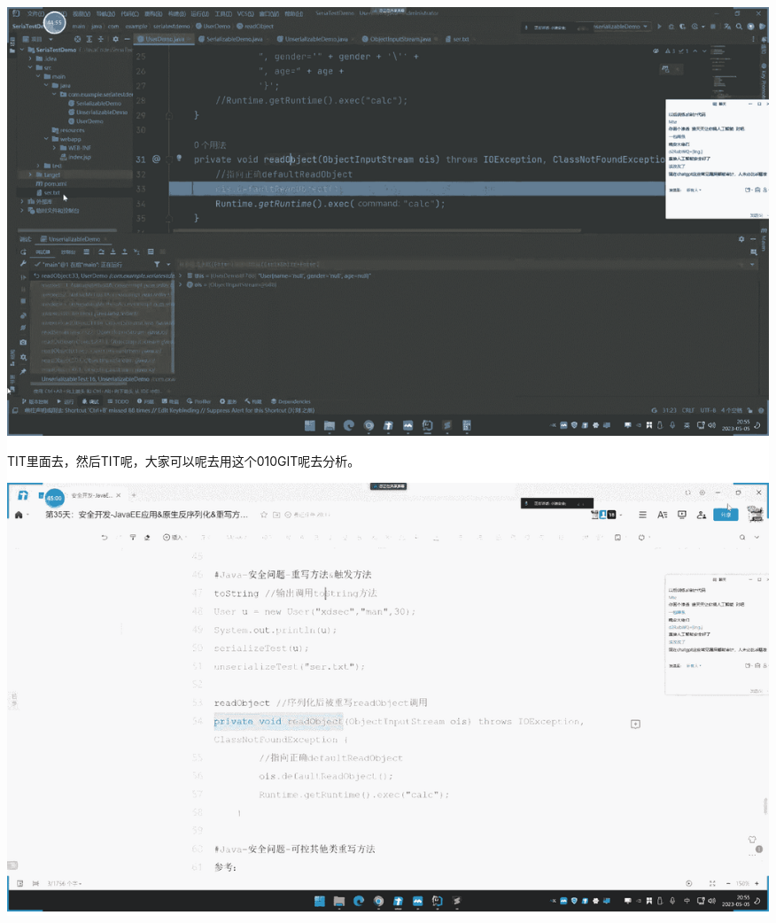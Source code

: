 ![](img/8e001ed0233ce08a104ed89af096e536_58.png)

TIT里面去，然后TIT呢，大家可以呢去用这个010GIT呢去分析。

![](img/8e001ed0233ce08a104ed89af096e536_60.png)
